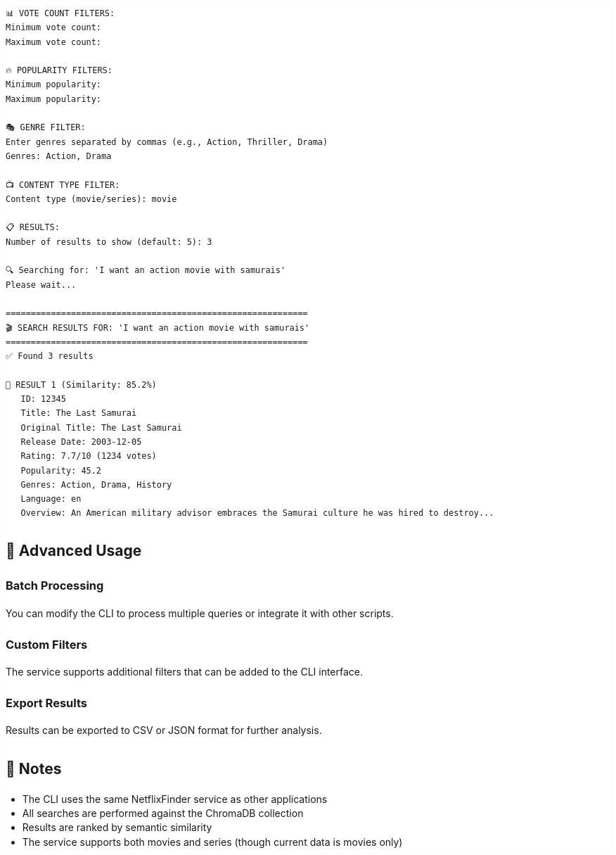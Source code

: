 ```
📊 VOTE COUNT FILTERS:
Minimum vote count: 
Maximum vote count: 

🔥 POPULARITY FILTERS:
Minimum popularity: 
Maximum popularity: 

🎭 GENRE FILTER:
Enter genres separated by commas (e.g., Action, Thriller, Drama)
Genres: Action, Drama

📺 CONTENT TYPE FILTER:
Content type (movie/series): movie

📋 RESULTS:
Number of results to show (default: 5): 3

🔍 Searching for: 'I want an action movie with samurais'
Please wait...

============================================================
🎬 SEARCH RESULTS FOR: 'I want an action movie with samurais'
============================================================
✅ Found 3 results

🎯 RESULT 1 (Similarity: 85.2%)
   ID: 12345
   Title: The Last Samurai
   Original Title: The Last Samurai
   Release Date: 2003-12-05
   Rating: 7.7/10 (1234 votes)
   Popularity: 45.2
   Genres: Action, Drama, History
   Language: en
   Overview: An American military advisor embraces the Samurai culture he was hired to destroy...
```

## 🚀 Advanced Usage

### Batch Processing
You can modify the CLI to process multiple queries or integrate it with other scripts.

### Custom Filters
The service supports additional filters that can be added to the CLI interface.

### Export Results
Results can be exported to CSV or JSON format for further analysis.

## 📝 Notes

- The CLI uses the same NetflixFinder service as other applications
- All searches are performed against the ChromaDB collection
- Results are ranked by semantic similarity
- The service supports both movies and series (though current data is movies only) 